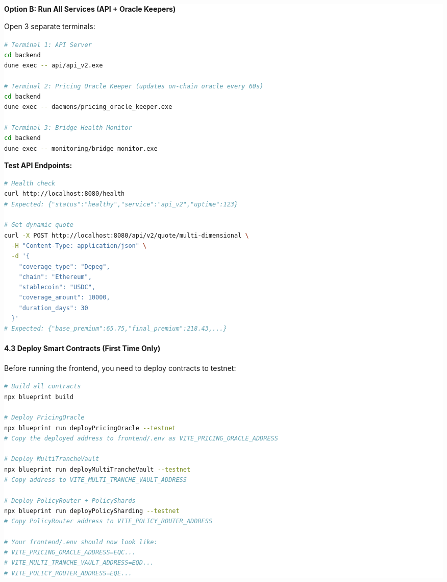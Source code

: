 ```bash
```

**Option B: Run All Services (API + Oracle Keepers)**

Open 3 separate terminals:

```bash
# Terminal 1: API Server
cd backend
dune exec -- api/api_v2.exe

# Terminal 2: Pricing Oracle Keeper (updates on-chain oracle every 60s)
cd backend
dune exec -- daemons/pricing_oracle_keeper.exe

# Terminal 3: Bridge Health Monitor
cd backend
dune exec -- monitoring/bridge_monitor.exe
```

**Test API Endpoints:**
```bash
# Health check
curl http://localhost:8080/health
# Expected: {"status":"healthy","service":"api_v2","uptime":123}

# Get dynamic quote
curl -X POST http://localhost:8080/api/v2/quote/multi-dimensional \
  -H "Content-Type: application/json" \
  -d '{
    "coverage_type": "Depeg",
    "chain": "Ethereum",
    "stablecoin": "USDC",
    "coverage_amount": 10000,
    "duration_days": 30
  }'
# Expected: {"base_premium":65.75,"final_premium":218.43,...}
```

#### 4.3 Deploy Smart Contracts (First Time Only)

Before running the frontend, you need to deploy contracts to testnet:

```bash
# Build all contracts
npx blueprint build

# Deploy PricingOracle
npx blueprint run deployPricingOracle --testnet
# Copy the deployed address to frontend/.env as VITE_PRICING_ORACLE_ADDRESS

# Deploy MultiTrancheVault
npx blueprint run deployMultiTrancheVault --testnet
# Copy address to VITE_MULTI_TRANCHE_VAULT_ADDRESS

# Deploy PolicyRouter + PolicyShards
npx blueprint run deployPolicySharding --testnet
# Copy PolicyRouter address to VITE_POLICY_ROUTER_ADDRESS

# Your frontend/.env should now look like:
# VITE_PRICING_ORACLE_ADDRESS=EQC...
# VITE_MULTI_TRANCHE_VAULT_ADDRESS=EQD...
# VITE_POLICY_ROUTER_ADDRESS=EQE...
```
